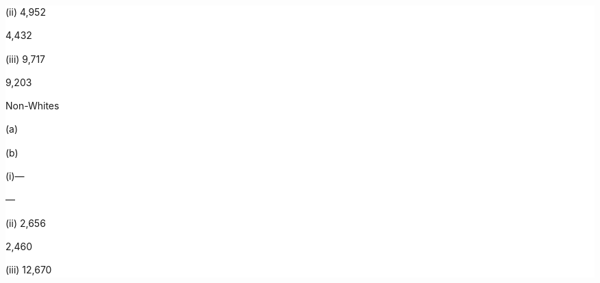 </tr>

<tr>

<td><p></p></td>

<td><p>(ii) 4,952</p></td>

<td><p>4,432</p></td>

</tr>

<tr>

<td><p></p></td>

<td><p>(iii) 9,717</p></td>

<td><p>9,203</p></td>

</tr>

<tr>

<td><p></p></td>

<td colspan="2"><p>Non-Whites</p></td>

</tr>

<tr>

<td><p></p></td>

<td><p>(a)</p></td>

<td><p>(b)</p></td>

</tr>

<tr>

<td><p></p></td>

<td><p>(i)&#x2014;</p></td>

<td><p>&#x2014;</p></td>

</tr>

<tr>

<td><p></p></td>

<td><p>(ii) 2,656</p></td>

<td><p>2,460</p></td>

</tr>

<tr>

<td><p></p></td>

<td><p>(iii) 12,670</p></td>

